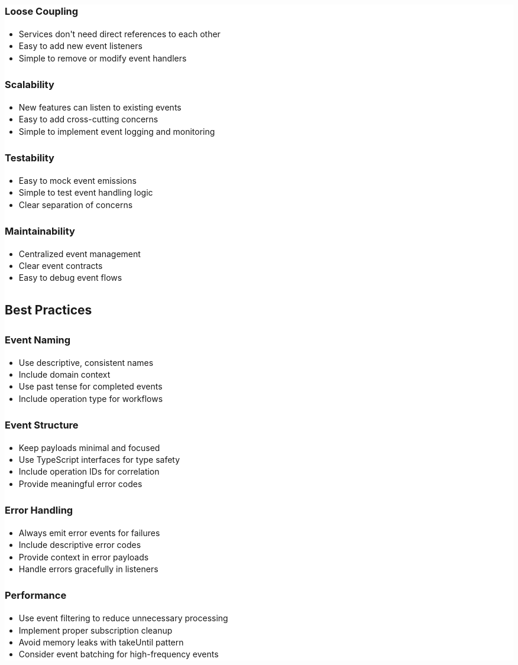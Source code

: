 ### Loose Coupling

- Services don't need direct references to each other
- Easy to add new event listeners
- Simple to remove or modify event handlers

### Scalability

- New features can listen to existing events
- Easy to add cross-cutting concerns
- Simple to implement event logging and monitoring

### Testability

- Easy to mock event emissions
- Simple to test event handling logic
- Clear separation of concerns

### Maintainability

- Centralized event management
- Clear event contracts
- Easy to debug event flows

## Best Practices

### Event Naming

- Use descriptive, consistent names
- Include domain context
- Use past tense for completed events
- Include operation type for workflows

### Event Structure

- Keep payloads minimal and focused
- Use TypeScript interfaces for type safety
- Include operation IDs for correlation
- Provide meaningful error codes

### Error Handling

- Always emit error events for failures
- Include descriptive error codes
- Provide context in error payloads
- Handle errors gracefully in listeners

### Performance

- Use event filtering to reduce unnecessary processing
- Implement proper subscription cleanup
- Avoid memory leaks with takeUntil pattern
- Consider event batching for high-frequency events
